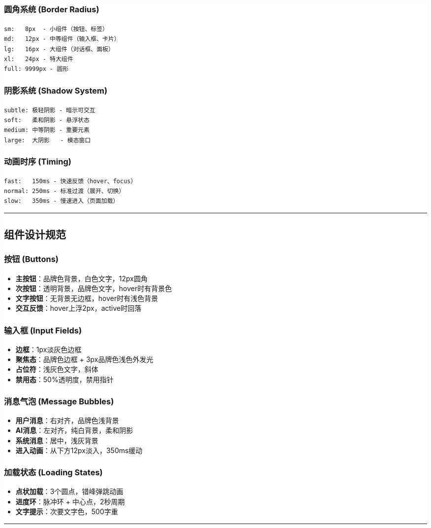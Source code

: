### 圆角系统 (Border Radius)
```
sm:   8px  - 小组件（按钮、标签）
md:   12px - 中等组件（输入框、卡片）
lg:   16px - 大组件（对话框、面板）
xl:   24px - 特大组件
full: 9999px - 圆形
```

### 阴影系统 (Shadow System)
```
subtle: 极轻阴影 - 暗示可交互
soft:   柔和阴影 - 悬浮状态
medium: 中等阴影 - 重要元素
large:  大阴影   - 模态窗口
```

### 动画时序 (Timing)
```
fast:   150ms - 快速反馈（hover、focus）
normal: 250ms - 标准过渡（展开、切换）
slow:   350ms - 慢速进入（页面加载）
```

---

## 组件设计规范

### 按钮 (Buttons)
- **主按钮**：品牌色背景，白色文字，12px圆角
- **次按钮**：透明背景，品牌色文字，hover时有背景色
- **文字按钮**：无背景无边框，hover时有浅色背景
- **交互反馈**：hover上浮2px，active时回落

### 输入框 (Input Fields)
- **边框**：1px淡灰色边框
- **聚焦态**：品牌色边框 + 3px品牌色浅色外发光
- **占位符**：浅灰色文字，斜体
- **禁用态**：50%透明度，禁用指针

### 消息气泡 (Message Bubbles)
- **用户消息**：右对齐，品牌色浅背景
- **AI消息**：左对齐，纯白背景，柔和阴影
- **系统消息**：居中，浅灰背景
- **进入动画**：从下方12px淡入，350ms缓动

### 加载状态 (Loading States)
- **点状加载**：3个圆点，错峰弹跳动画
- **进度环**：脉冲环 + 中心点，2秒周期
- **文字提示**：次要文字色，500字重

---